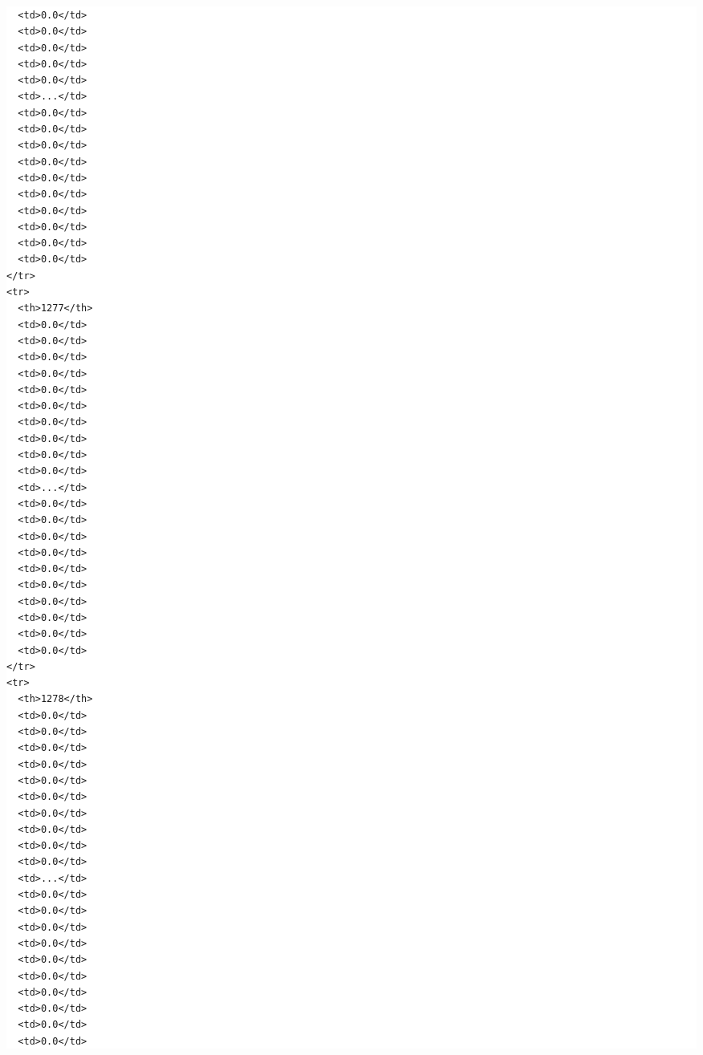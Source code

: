       <td>0.0</td>
      <td>0.0</td>
      <td>0.0</td>
      <td>0.0</td>
      <td>0.0</td>
      <td>...</td>
      <td>0.0</td>
      <td>0.0</td>
      <td>0.0</td>
      <td>0.0</td>
      <td>0.0</td>
      <td>0.0</td>
      <td>0.0</td>
      <td>0.0</td>
      <td>0.0</td>
      <td>0.0</td>
    </tr>
    <tr>
      <th>1277</th>
      <td>0.0</td>
      <td>0.0</td>
      <td>0.0</td>
      <td>0.0</td>
      <td>0.0</td>
      <td>0.0</td>
      <td>0.0</td>
      <td>0.0</td>
      <td>0.0</td>
      <td>0.0</td>
      <td>...</td>
      <td>0.0</td>
      <td>0.0</td>
      <td>0.0</td>
      <td>0.0</td>
      <td>0.0</td>
      <td>0.0</td>
      <td>0.0</td>
      <td>0.0</td>
      <td>0.0</td>
      <td>0.0</td>
    </tr>
    <tr>
      <th>1278</th>
      <td>0.0</td>
      <td>0.0</td>
      <td>0.0</td>
      <td>0.0</td>
      <td>0.0</td>
      <td>0.0</td>
      <td>0.0</td>
      <td>0.0</td>
      <td>0.0</td>
      <td>0.0</td>
      <td>...</td>
      <td>0.0</td>
      <td>0.0</td>
      <td>0.0</td>
      <td>0.0</td>
      <td>0.0</td>
      <td>0.0</td>
      <td>0.0</td>
      <td>0.0</td>
      <td>0.0</td>
      <td>0.0</td>